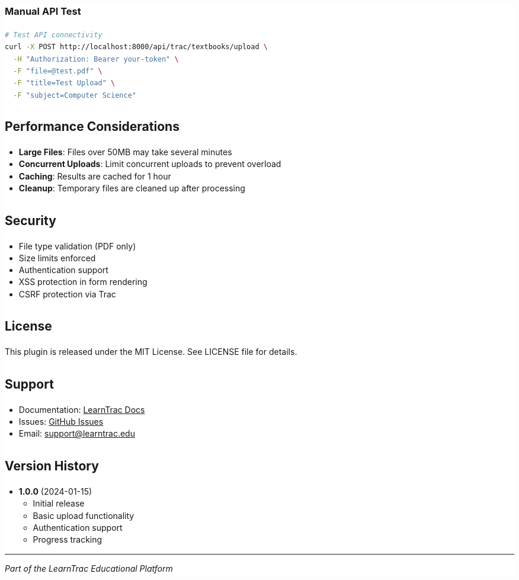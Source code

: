 ### Manual API Test

```bash
# Test API connectivity
curl -X POST http://localhost:8000/api/trac/textbooks/upload \
  -H "Authorization: Bearer your-token" \
  -F "file=@test.pdf" \
  -F "title=Test Upload" \
  -F "subject=Computer Science"
```

## Performance Considerations

- **Large Files**: Files over 50MB may take several minutes
- **Concurrent Uploads**: Limit concurrent uploads to prevent overload
- **Caching**: Results are cached for 1 hour
- **Cleanup**: Temporary files are cleaned up after processing

## Security

- File type validation (PDF only)
- Size limits enforced
- Authentication support
- XSS protection in form rendering
- CSRF protection via Trac

## License

This plugin is released under the MIT License. See LICENSE file for details.

## Support

- Documentation: [LearnTrac Docs](https://learntrac.edu/docs)
- Issues: [GitHub Issues](https://github.com/learntrac/pdfuploadmacro/issues)
- Email: support@learntrac.edu

## Version History

- **1.0.0** (2024-01-15)
  - Initial release
  - Basic upload functionality
  - Authentication support
  - Progress tracking

---

*Part of the LearnTrac Educational Platform*